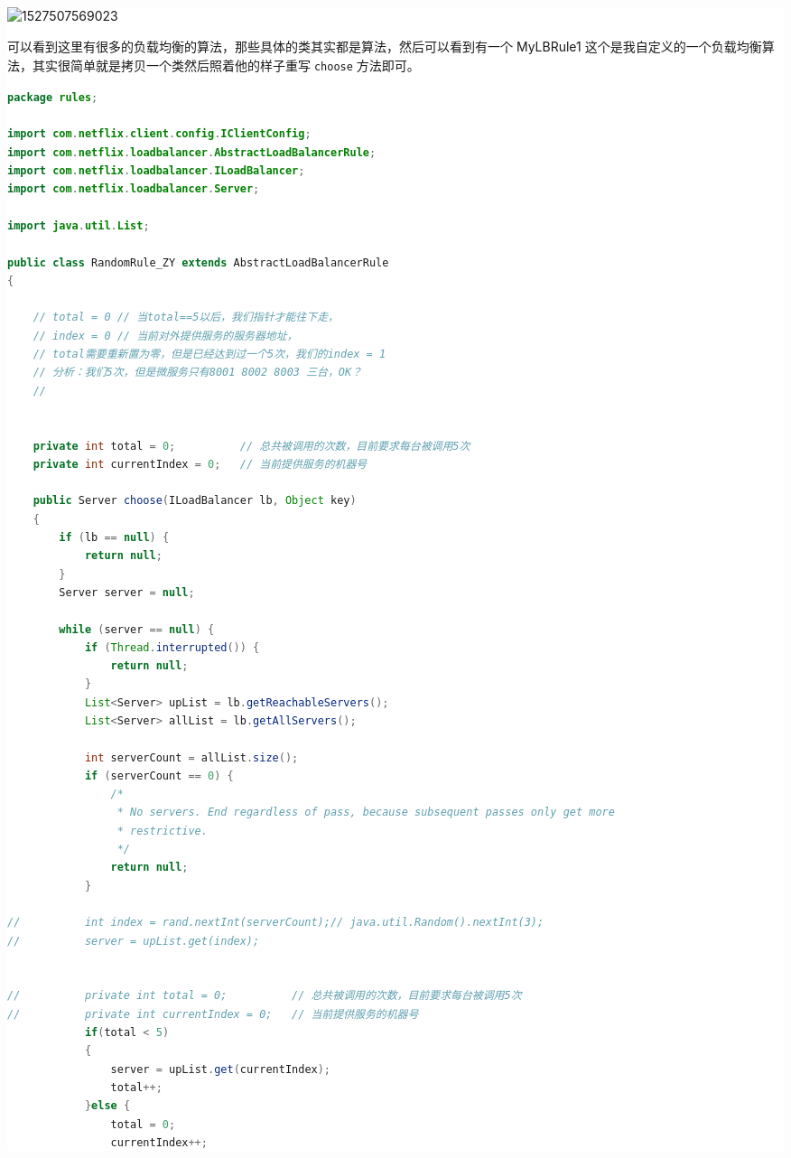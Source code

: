 ![1527507569023](SpringCloud：Eureka服务注册与发现.assets/1527507569023.png)

可以看到这里有很多的负载均衡的算法，那些具体的类其实都是算法，然后可以看到有一个 MyLBRule1 这个是我自定义的一个负载均衡算法，其实很简单就是拷贝一个类然后照着他的样子重写 `choose` 方法即可。

```java
package rules;

import com.netflix.client.config.IClientConfig;
import com.netflix.loadbalancer.AbstractLoadBalancerRule;
import com.netflix.loadbalancer.ILoadBalancer;
import com.netflix.loadbalancer.Server;

import java.util.List;

public class RandomRule_ZY extends AbstractLoadBalancerRule
{

	// total = 0 // 当total==5以后，我们指针才能往下走，
	// index = 0 // 当前对外提供服务的服务器地址，
	// total需要重新置为零，但是已经达到过一个5次，我们的index = 1
	// 分析：我们5次，但是微服务只有8001 8002 8003 三台，OK？
	// 
	
	
	private int total = 0; 			// 总共被调用的次数，目前要求每台被调用5次
	private int currentIndex = 0;	// 当前提供服务的机器号

	public Server choose(ILoadBalancer lb, Object key)
	{
		if (lb == null) {
			return null;
		}
		Server server = null;

		while (server == null) {
			if (Thread.interrupted()) {
				return null;
			}
			List<Server> upList = lb.getReachableServers();
			List<Server> allList = lb.getAllServers();

			int serverCount = allList.size();
			if (serverCount == 0) {
				/*
				 * No servers. End regardless of pass, because subsequent passes only get more
				 * restrictive.
				 */
				return null;
			}

//			int index = rand.nextInt(serverCount);// java.util.Random().nextInt(3);
//			server = upList.get(index);

			
//			private int total = 0; 			// 总共被调用的次数，目前要求每台被调用5次
//			private int currentIndex = 0;	// 当前提供服务的机器号
            if(total < 5)
            {
	            server = upList.get(currentIndex);
	            total++;
            }else {
	            total = 0;
	            currentIndex++;
```